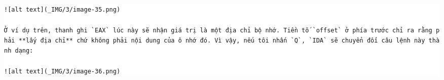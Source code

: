     ![alt text](_IMG/3/image-35.png)

    Ở ví dụ trên, thanh ghi `EAX` lúc này sẽ nhận giá trị là một địa chỉ bộ nhớ. Tiền tố `offset` ở phía trước chỉ ra rằng phải **lấy địa chỉ** chứ không phải nội dung của ô nhớ đó. Vì vậy, nếu tôi nhấn `Q`, `IDA` sẽ chuyển đối câu lệnh này thành dạng:

    ![alt text](_IMG/3/image-36.png)
